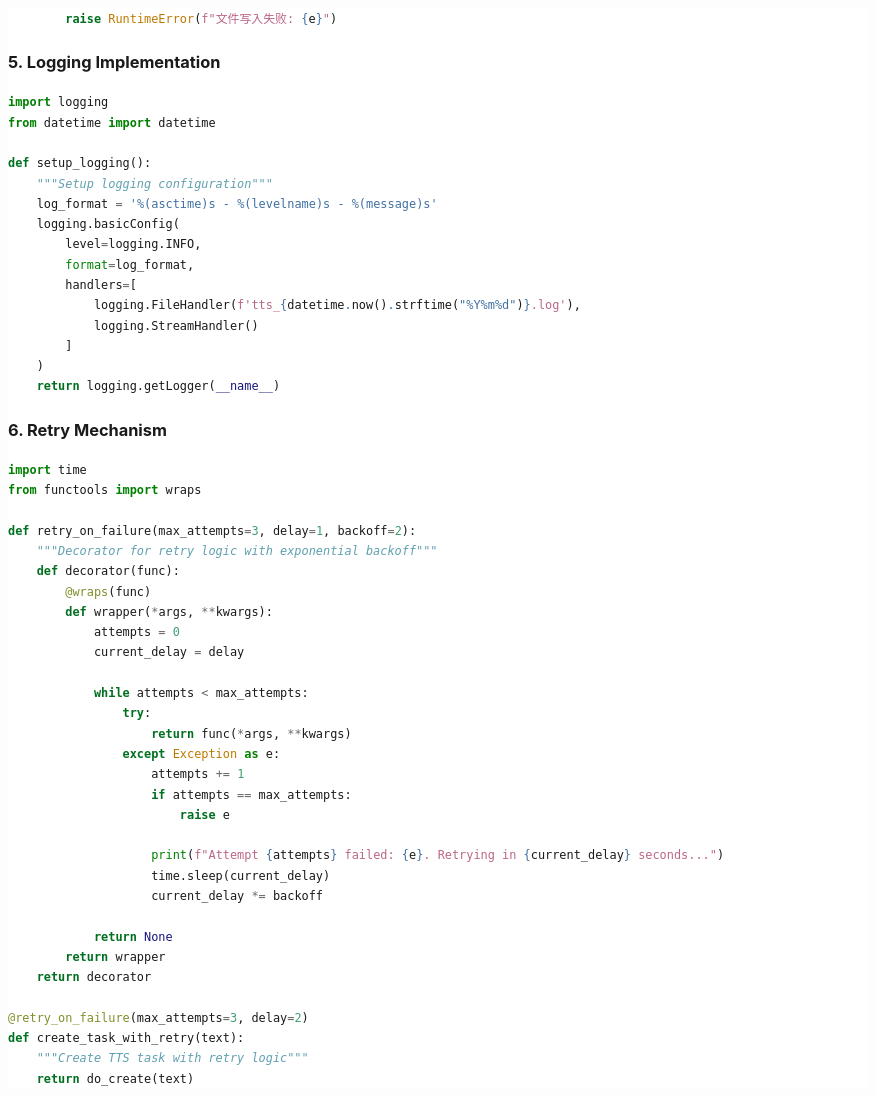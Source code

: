 ```python
        raise RuntimeError(f"文件写入失败: {e}")
```

### 5. Logging Implementation

```python
import logging
from datetime import datetime

def setup_logging():
    """Setup logging configuration"""
    log_format = '%(asctime)s - %(levelname)s - %(message)s'
    logging.basicConfig(
        level=logging.INFO,
        format=log_format,
        handlers=[
            logging.FileHandler(f'tts_{datetime.now().strftime("%Y%m%d")}.log'),
            logging.StreamHandler()
        ]
    )
    return logging.getLogger(__name__)
```

### 6. Retry Mechanism

```python
import time
from functools import wraps

def retry_on_failure(max_attempts=3, delay=1, backoff=2):
    """Decorator for retry logic with exponential backoff"""
    def decorator(func):
        @wraps(func)
        def wrapper(*args, **kwargs):
            attempts = 0
            current_delay = delay

            while attempts < max_attempts:
                try:
                    return func(*args, **kwargs)
                except Exception as e:
                    attempts += 1
                    if attempts == max_attempts:
                        raise e

                    print(f"Attempt {attempts} failed: {e}. Retrying in {current_delay} seconds...")
                    time.sleep(current_delay)
                    current_delay *= backoff

            return None
        return wrapper
    return decorator

@retry_on_failure(max_attempts=3, delay=2)
def create_task_with_retry(text):
    """Create TTS task with retry logic"""
    return do_create(text)
```
